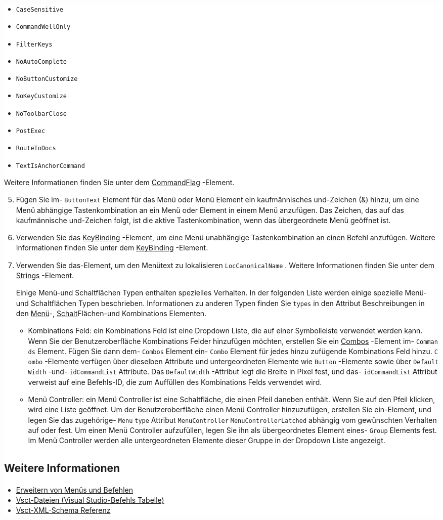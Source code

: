    - `CaseSensitive`

   - `CommandWellOnly`

   - `FilterKeys`

   - `NoAutoComplete`

   - `NoButtonCustomize`

   - `NoKeyCustomize`

   - `NoToolbarClose`

   - `PostExec`

   - `RouteToDocs`

   - `TextIsAnchorCommand`

   Weitere Informationen finden Sie unter dem [CommandFlag](../../extensibility/command-flag-element.md) -Element.

5. Fügen Sie im- `ButtonText` Element für das Menü oder Menü Element ein kaufmännisches und-Zeichen (&) hinzu, um eine Menü abhängige Tastenkombination an ein Menü oder Element in einem Menü anzufügen. Das Zeichen, das auf das kaufmännische und-Zeichen folgt, ist die aktive Tastenkombination, wenn das übergeordnete Menü geöffnet ist.

6. Verwenden Sie das [KeyBinding](../../extensibility/keybindings-element.md) -Element, um eine Menü unabhängige Tastenkombination an einen Befehl anzufügen. Weitere Informationen finden Sie unter dem [KeyBinding](../../extensibility/keybinding-element.md) -Element.

7. Verwenden Sie das-Element, um den Menütext zu lokalisieren `LocCanonicalName` . Weitere Informationen finden Sie unter dem [Strings](../../extensibility/strings-element.md) -Element.

   Einige Menü-und Schaltflächen Typen enthalten spezielles Verhalten. In der folgenden Liste werden einige spezielle Menü-und Schaltflächen Typen beschrieben. Informationen zu anderen Typen finden Sie `types` in den Attribut Beschreibungen in den [Menü](../../extensibility/menu-element.md)-, [](../../extensibility/combo-element.md) [Schalt](../../extensibility/button-element.md)Flächen-und Kombinations Elementen.

   - Kombinations Feld: ein Kombinations Feld ist eine Dropdown Liste, die auf einer Symbolleiste verwendet werden kann. Wenn Sie der Benutzeroberfläche Kombinations Felder hinzufügen möchten, erstellen Sie ein [Combos](../../extensibility/combos-element.md) -Element im- `Commands` Element. Fügen Sie dann dem- `Combos` Element ein- `Combo` Element für jedes hinzu zufügende Kombinations Feld hinzu. `Combo` -Elemente verfügen über dieselben Attribute und untergeordneten Elemente wie `Button` -Elemente sowie über `DefaultWidth` -und- `idCommandList` Attribute. Das `DefaultWidth` -Attribut legt die Breite in Pixel fest, und das- `idCommandList` Attribut verweist auf eine Befehls-ID, die zum Auffüllen des Kombinations Felds verwendet wird.

   - Menü Controller: ein Menü Controller ist eine Schaltfläche, die einen Pfeil daneben enthält. Wenn Sie auf den Pfeil klicken, wird eine Liste geöffnet. Um der Benutzeroberfläche einen Menü Controller hinzuzufügen, erstellen Sie ein-Element, und legen Sie das zugehörige- `Menu` `type` Attribut `MenuController` `MenuControllerLatched` abhängig vom gewünschten Verhalten auf oder fest. Um einen Menü Controller aufzufüllen, legen Sie ihn als übergeordnetes Element eines- `Group` Elements fest. Im Menü Controller werden alle untergeordneten Elemente dieser Gruppe in der Dropdown Liste angezeigt.

## <a name="see-also"></a>Weitere Informationen
- [Erweitern von Menüs und Befehlen](../../extensibility/extending-menus-and-commands.md)
- [Vsct-Dateien (Visual Studio-Befehls Tabelle)](../../extensibility/internals/visual-studio-command-table-dot-vsct-files.md)
- [Vsct-XML-Schema Referenz](../../extensibility/vsct-xml-schema-reference.md)